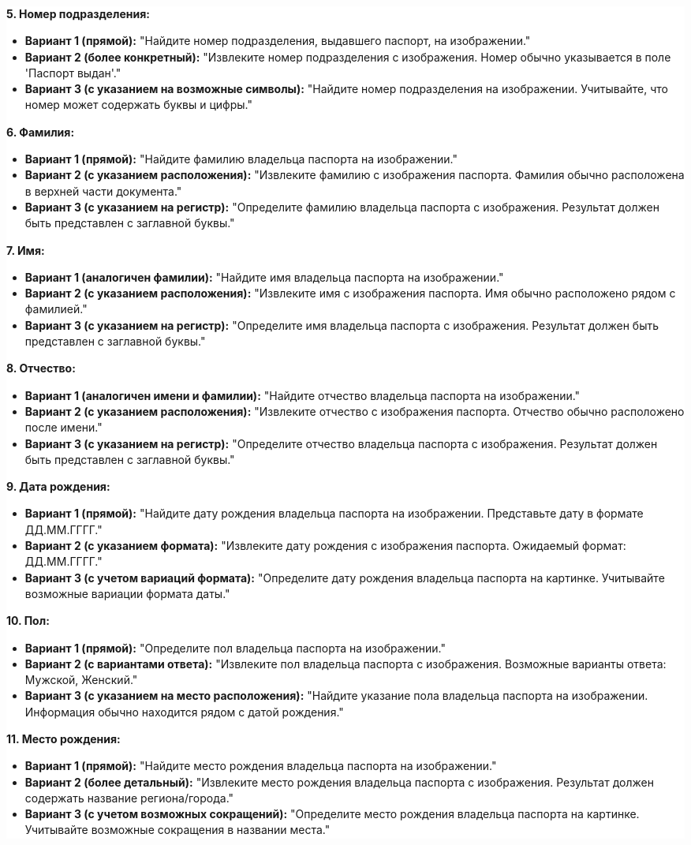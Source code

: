 
**5. Номер подразделения:**

* **Вариант 1 (прямой):** "Найдите номер подразделения, выдавшего паспорт, на изображении."
* **Вариант 2 (более конкретный):** "Извлеките номер подразделения с изображения.  Номер обычно указывается в поле 'Паспорт выдан'."
* **Вариант 3 (с указанием на возможные символы):** "Найдите номер подразделения на изображении.  Учитывайте, что номер может содержать буквы и цифры."


**6. Фамилия:**

* **Вариант 1 (прямой):** "Найдите фамилию владельца паспорта на изображении."
* **Вариант 2 (с указанием расположения):** "Извлеките фамилию с изображения паспорта.  Фамилия обычно расположена в верхней части документа."
* **Вариант 3 (с указанием на регистр):** "Определите фамилию владельца паспорта с изображения.  Результат должен быть представлен с заглавной буквы."


**7. Имя:**

* **Вариант 1 (аналогичен фамилии):** "Найдите имя владельца паспорта на изображении."
* **Вариант 2 (с указанием расположения):** "Извлеките имя с изображения паспорта. Имя обычно расположено рядом с фамилией."
* **Вариант 3 (с указанием на регистр):** "Определите имя владельца паспорта с изображения. Результат должен быть представлен с заглавной буквы."


**8. Отчество:**

* **Вариант 1 (аналогичен имени и фамилии):** "Найдите отчество владельца паспорта на изображении."
* **Вариант 2 (с указанием расположения):** "Извлеките отчество с изображения паспорта. Отчество обычно расположено после имени."
* **Вариант 3 (с указанием на регистр):** "Определите отчество владельца паспорта с изображения. Результат должен быть представлен с заглавной буквы."


**9. Дата рождения:**

* **Вариант 1 (прямой):** "Найдите дату рождения владельца паспорта на изображении.  Представьте дату в формате ДД.ММ.ГГГГ."
* **Вариант 2 (с указанием формата):** "Извлеките дату рождения с изображения паспорта.  Ожидаемый формат: ДД.ММ.ГГГГ."
* **Вариант 3 (с учетом вариаций формата):** "Определите дату рождения владельца паспорта на картинке.  Учитывайте возможные вариации формата даты."


**10. Пол:**

* **Вариант 1 (прямой):** "Определите пол владельца паспорта на изображении."
* **Вариант 2 (с вариантами ответа):** "Извлеките пол владельца паспорта с изображения.  Возможные варианты ответа: Мужской, Женский."
* **Вариант 3 (с указанием на место расположения):** "Найдите указание пола владельца паспорта на изображении.  Информация обычно находится рядом с датой рождения."


**11. Место рождения:**

* **Вариант 1 (прямой):** "Найдите место рождения владельца паспорта на изображении."
* **Вариант 2 (более детальный):** "Извлеките место рождения владельца паспорта с изображения. Результат должен содержать название региона/города."
* **Вариант 3 (с учетом возможных сокращений):** "Определите место рождения владельца паспорта на картинке.  Учитывайте возможные сокращения в названии места."
